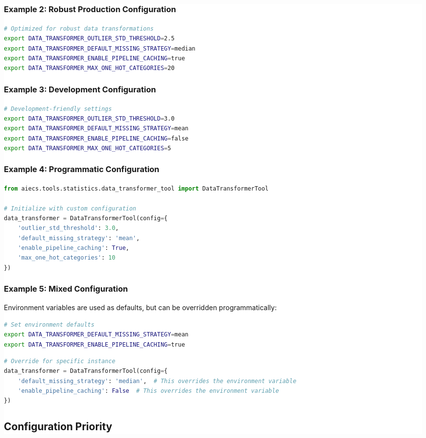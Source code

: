 ### Example 2: Robust Production Configuration

```bash
# Optimized for robust data transformations
export DATA_TRANSFORMER_OUTLIER_STD_THRESHOLD=2.5
export DATA_TRANSFORMER_DEFAULT_MISSING_STRATEGY=median
export DATA_TRANSFORMER_ENABLE_PIPELINE_CACHING=true
export DATA_TRANSFORMER_MAX_ONE_HOT_CATEGORIES=20
```

### Example 3: Development Configuration

```bash
# Development-friendly settings
export DATA_TRANSFORMER_OUTLIER_STD_THRESHOLD=3.0
export DATA_TRANSFORMER_DEFAULT_MISSING_STRATEGY=mean
export DATA_TRANSFORMER_ENABLE_PIPELINE_CACHING=false
export DATA_TRANSFORMER_MAX_ONE_HOT_CATEGORIES=5
```

### Example 4: Programmatic Configuration

```python
from aiecs.tools.statistics.data_transformer_tool import DataTransformerTool

# Initialize with custom configuration
data_transformer = DataTransformerTool(config={
    'outlier_std_threshold': 3.0,
    'default_missing_strategy': 'mean',
    'enable_pipeline_caching': True,
    'max_one_hot_categories': 10
})
```

### Example 5: Mixed Configuration

Environment variables are used as defaults, but can be overridden programmatically:

```bash
# Set environment defaults
export DATA_TRANSFORMER_DEFAULT_MISSING_STRATEGY=mean
export DATA_TRANSFORMER_ENABLE_PIPELINE_CACHING=true
```

```python
# Override for specific instance
data_transformer = DataTransformerTool(config={
    'default_missing_strategy': 'median',  # This overrides the environment variable
    'enable_pipeline_caching': False  # This overrides the environment variable
})
```

## Configuration Priority
